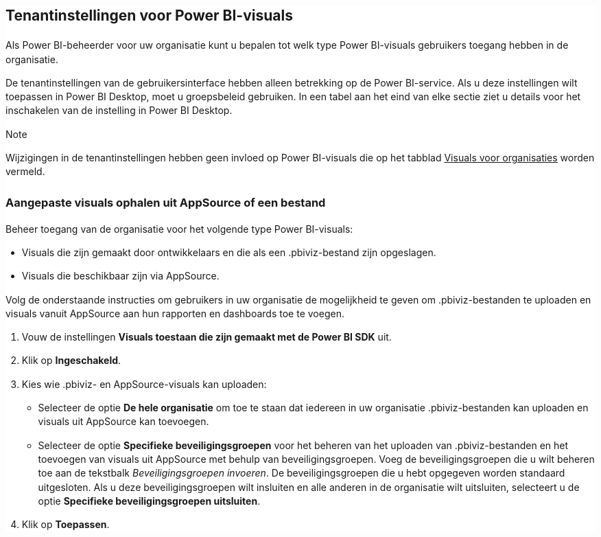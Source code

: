 ## <a name="power-bi-visuals-tenant-settings"></a>Tenantinstellingen voor Power BI-visuals

Als Power BI-beheerder voor uw organisatie kunt u bepalen tot welk type Power BI-visuals gebruikers toegang hebben in de organisatie.

De tenantinstellingen van de gebruikersinterface hebben alleen betrekking op de Power BI-service. Als u deze instellingen wilt toepassen in Power BI Desktop, moet u groepsbeleid gebruiken. In een tabel aan het eind van elke sectie ziet u details voor het inschakelen van de instelling in Power BI Desktop.

>[!NOTE]
>Wijzigingen in de tenantinstellingen hebben geen invloed op Power BI-visuals die op het tabblad [Visuals voor organisaties](#organizational-visuals) worden vermeld.

### <a name="visuals-from-appsource-or-a-file"></a>Aangepaste visuals ophalen uit AppSource of een bestand

Beheer toegang van de organisatie voor het volgende type Power BI-visuals:

* Visuals die zijn gemaakt door ontwikkelaars en die als een .pbiviz-bestand zijn opgeslagen.

* Visuals die beschikbaar zijn via AppSource.

Volg de onderstaande instructies om gebruikers in uw organisatie de mogelijkheid te geven om .pbiviz-bestanden te uploaden en visuals vanuit AppSource aan hun rapporten en dashboards toe te voegen.

1. Vouw de instellingen **Visuals toestaan die zijn gemaakt met de Power BI SDK** uit.

2. Klik op **Ingeschakeld**.

3. Kies wie .pbiviz- en AppSource-visuals kan uploaden:

    * Selecteer de optie **De hele organisatie** om toe te staan dat iedereen in uw organisatie .pbiviz-bestanden kan uploaden en visuals uit AppSource kan toevoegen.

     * Selecteer de optie **Specifieke beveiligingsgroepen** voor het beheren van het uploaden van .pbiviz-bestanden en het toevoegen van visuals uit AppSource met behulp van beveiligingsgroepen. Voeg de beveiligingsgroepen die u wilt beheren toe aan de tekstbalk *Beveiligingsgroepen invoeren*. De beveiligingsgroepen die u hebt opgegeven worden standaard uitgesloten. Als u deze beveiligingsgroepen wilt insluiten en alle anderen in de organisatie wilt uitsluiten, selecteert u de optie **Specifieke beveiligingsgroepen uitsluiten**.

4. Klik op **Toepassen**.
